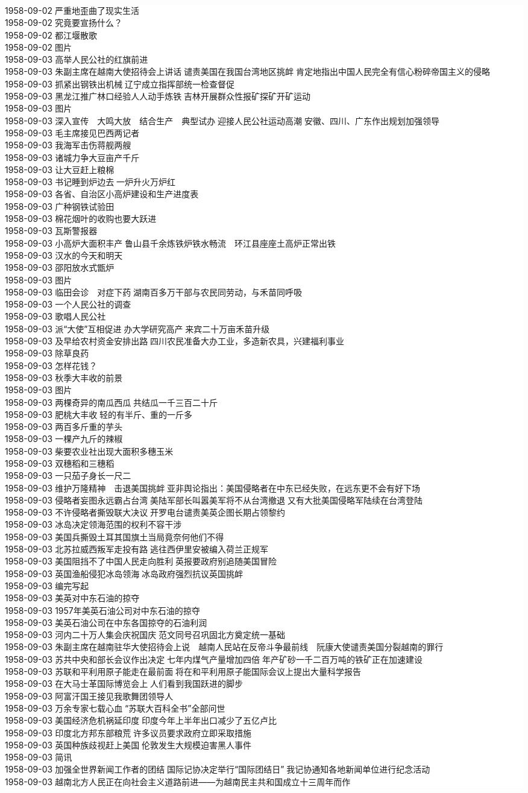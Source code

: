 1958-09-02 严重地歪曲了现实生活  
1958-09-02 究竟要宣扬什么？  
1958-09-02 都江堰散歌  
1958-09-02 图片  
1958-09-03 高举人民公社的红旗前进  
1958-09-03 朱副主席在越南大使招待会上讲话  谴责美国在我国台湾地区挑衅  肯定地指出中国人民完全有信心粉碎帝国主义的侵略  
1958-09-03 抓紧出钢铁出机械  辽宁成立指挥部统一检查督促  
1958-09-03 黑龙江推广林口经验人人动手炼铁  吉林开展群众性报矿探矿开矿运动  
1958-09-03 图片  
1958-09-03 深入宣传　大鸣大放　结合生产　典型试办  迎接人民公社运动高潮  安徽、四川、广东作出规划加强领导  
1958-09-03 毛主席接见巴西两记者  
1958-09-03 我海军击伤蒋舰两艘  
1958-09-03 诸城力争大豆亩产千斤  
1958-09-03 让大豆赶上粮棉  
1958-09-03 书记睡到炉边去  一炉升火万炉红  
1958-09-03 各省、自治区小高炉建设和生产进度表  
1958-09-03 广种钢铁试验田  
1958-09-03 棉花烟叶的收购也要大跃进  
1958-09-03 瓦斯警报器  
1958-09-03 小高炉大面积丰产  鲁山县千余炼铁炉铁水畅流　环江县座座土高炉正常出铁  
1958-09-03 汉水的今天和明天  
1958-09-03 邵阳放水式甑炉  
1958-09-03 图片  
1958-09-03 临田会诊　对症下药  湖南百多万干部与农民同劳动，与禾苗同呼吸  
1958-09-03 一个人民公社的调查  
1958-09-03 歌唱人民公社  
1958-09-03 派“大使”互相促进  办大学研究高产  来宾二十万亩禾苗升级  
1958-09-03 及早给农村资金安排出路  四川农民准备大办工业，多造新农具，兴建福利事业  
1958-09-03 除草良药  
1958-09-03 怎样花钱？  
1958-09-03 秋季大丰收的前景  
1958-09-03 图片  
1958-09-03 两棵奇异的南瓜西瓜  共结瓜一千三百二十斤  
1958-09-03 肥桃大丰收  轻的有半斤、重的一斤多  
1958-09-03 两百多斤重的芋头  
1958-09-03 一棵产九斤的辣椒  
1958-09-03 柴要农业社出现大面积多穗玉米  
1958-09-03 双穗稻和三穗稻  
1958-09-03 一只茄子身长一尺二  
1958-09-03 维护万隆精神　击退美国挑衅  亚非舆论指出：美国侵略者在中东已经失败，在远东更不会有好下场  
1958-09-03 侵略者妄图永远霸占台湾  美陆军部长叫嚣美军将不从台湾撤退  又有大批美国侵略军陆续在台湾登陆  
1958-09-03 不许侵略者撕毁联大决议  开罗电台谴责美英企图长期占领黎约  
1958-09-03 冰岛决定领海范围的权利不容干涉  
1958-09-03 美国兵撕毁土耳其国旗土当局竟奈何他们不得  
1958-09-03 北苏拉威西叛军走投有路  逃往西伊里安被编入荷兰正规军  
1958-09-03 美国阻挡不了中国人民走向胜利  英报要政府别追随美国冒险  
1958-09-03 英国渔船侵犯冰岛领海  冰岛政府强烈抗议英国挑衅  
1958-09-03 编完写起  
1958-09-03 美英对中东石油的掠夺  
1958-09-03 1957年美英石油公司对中东石油的掠夺  
1958-09-03 美英石油公司在中东各国掠夺的石油利润  
1958-09-03 河内二十万人集会庆祝国庆  范文同号召巩固北方奠定统一基础  
1958-09-03 朱副主席在越南驻华大使招待会上说　越南人民站在反帝斗争最前线　阮康大使谴责美国分裂越南的罪行  
1958-09-03 苏共中央和部长会议作出决定  七年内煤气产量增加四倍  年产矿砂一千二百万吨的铁矿正在加速建设  
1958-09-03 苏联和平利用原子能走在最前面  将在和平利用原子能国际会议上提出大量科学报告  
1958-09-03 在大马士革国际博览会上  人们看到我国跃进的脚步  
1958-09-03 阿富汗国王接见我歌舞团领导人  
1958-09-03 万余专家七载心血  “苏联大百科全书”全部问世  
1958-09-03 美国经济危机祸延印度  印度今年上半年出口减少了五亿卢比  
1958-09-03 印度北方邦东部粮荒  许多议员要求政府立即采取措施  
1958-09-03 英国种族歧视赶上美国  伦敦发生大规模迫害黑人事件  
1958-09-03 简讯  
1958-09-03 加强全世界新闻工作者的团结  国际记协决定举行“国际团结日”  我记协通知各地新闻单位进行纪念活动  
1958-09-03 越南北方人民正在向社会主义道路前进——为越南民主共和国成立十三周年而作  